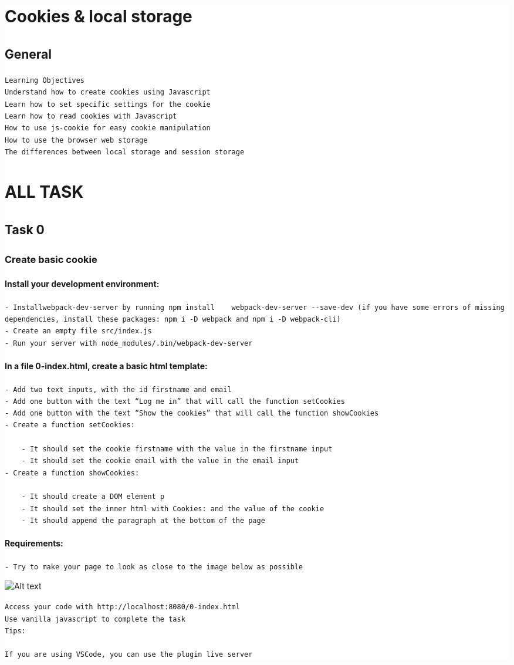 # Cookies & local storage

## General
    Learning Objectives
    Understand how to create cookies using Javascript
    Learn how to set specific settings for the cookie
    Learn how to read cookies with Javascript
    How to use js-cookie for easy cookie manipulation
    How to use the browser web storage
    The differences between local storage and session storage

# ALL TASK

## Task 0
###  Create basic cookie
#### Install your development environment:

    - Installwebpack-dev-server by running npm install    webpack-dev-server --save-dev (if you have some errors of missing dependencies, install these packages: npm i -D webpack and npm i -D webpack-cli)
    - Create an empty file src/index.js
    - Run your server with node_modules/.bin/webpack-dev-server

#### In a file 0-index.html, create a basic html template:

    - Add two text inputs, with the id firstname and email
    - Add one button with the text “Log me in” that will call the function setCookies
    - Add one button with the text “Show the cookies” that will call the function showCookies
    - Create a function setCookies:

        - It should set the cookie firstname with the value in the firstname input
        - It should set the cookie email with the value in the email input
    - Create a function showCookies:

        - It should create a DOM element p
        - It should set the inner html with Cookies: and the value of the cookie
        - It should append the paragraph at the bottom of the page

#### Requirements:

    - Try to make your page to look as close to the image below as possible
![Alt text](src/image.png)

    Access your code with http://localhost:8080/0-index.html
    Use vanilla javascript to complete the task
    Tips:

    If you are using VSCode, you can use the plugin live server
